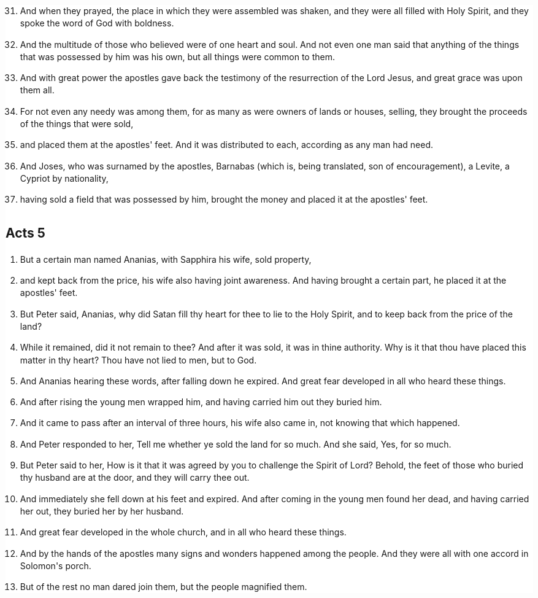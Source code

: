 31. And when they prayed, the place in which they were assembled was shaken, and they were all filled with Holy Spirit, and they spoke the word of God with boldness.

32. And the multitude of those who believed were of one heart and soul. And not even one man said that anything of the things that was possessed by him was his own, but all things were common to them.

33. And with great power the apostles gave back the testimony of the resurrection of the Lord Jesus, and great grace was upon them all.

34. For not even any needy was among them, for as many as were owners of lands or houses, selling, they brought the proceeds of the things that were sold,

35. and placed them at the apostles' feet. And it was distributed to each, according as any man had need.

36. And Joses, who was surnamed by the apostles, Barnabas (which is, being translated, son of encouragement), a Levite, a Cypriot by nationality,

37. having sold a field that was possessed by him, brought the money and placed it at the apostles' feet.

## Acts 5

1. But a certain man named Ananias, with Sapphira his wife, sold property,

2. and kept back from the price, his wife also having joint awareness. And having brought a certain part, he placed it at the apostles' feet.

3. But Peter said, Ananias, why did Satan fill thy heart for thee to lie to the Holy Spirit, and to keep back from the price of the land?

4. While it remained, did it not remain to thee? And after it was sold, it was in thine authority. Why is it that thou have placed this matter in thy heart? Thou have not lied to men, but to God.

5. And Ananias hearing these words, after falling down he expired. And great fear developed in all who heard these things.

6. And after rising the young men wrapped him, and having carried him out they buried him.

7. And it came to pass after an interval of three hours, his wife also came in, not knowing that which happened.

8. And Peter responded to her, Tell me whether ye sold the land for so much. And she said, Yes, for so much.

9. But Peter said to her, How is it that it was agreed by you to challenge the Spirit of Lord? Behold, the feet of those who buried thy husband are at the door, and they will carry thee out.

10. And immediately she fell down at his feet and expired. And after coming in the young men found her dead, and having carried her out, they buried her by her husband.

11. And great fear developed in the whole church, and in all who heard these things.

12. And by the hands of the apostles many signs and wonders happened among the people. And they were all with one accord in Solomon's porch.

13. But of the rest no man dared join them, but the people magnified them.
